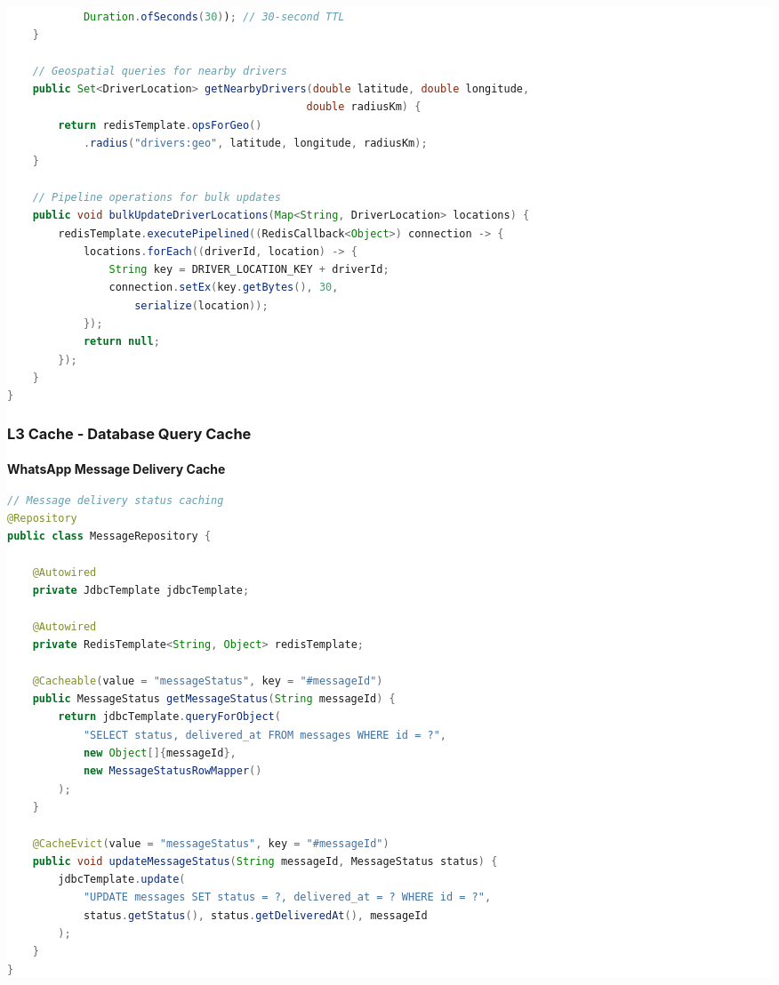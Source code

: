 ```java
            Duration.ofSeconds(30)); // 30-second TTL
    }
    
    // Geospatial queries for nearby drivers
    public Set<DriverLocation> getNearbyDrivers(double latitude, double longitude, 
                                               double radiusKm) {
        return redisTemplate.opsForGeo()
            .radius("drivers:geo", latitude, longitude, radiusKm);
    }
    
    // Pipeline operations for bulk updates
    public void bulkUpdateDriverLocations(Map<String, DriverLocation> locations) {
        redisTemplate.executePipelined((RedisCallback<Object>) connection -> {
            locations.forEach((driverId, location) -> {
                String key = DRIVER_LOCATION_KEY + driverId;
                connection.setEx(key.getBytes(), 30, 
                    serialize(location));
            });
            return null;
        });
    }
}
```

### L3 Cache - Database Query Cache
**WhatsApp Message Delivery Cache**

```java
// Message delivery status caching
@Repository
public class MessageRepository {
    
    @Autowired
    private JdbcTemplate jdbcTemplate;
    
    @Autowired
    private RedisTemplate<String, Object> redisTemplate;
    
    @Cacheable(value = "messageStatus", key = "#messageId")
    public MessageStatus getMessageStatus(String messageId) {
        return jdbcTemplate.queryForObject(
            "SELECT status, delivered_at FROM messages WHERE id = ?",
            new Object[]{messageId},
            new MessageStatusRowMapper()
        );
    }
    
    @CacheEvict(value = "messageStatus", key = "#messageId")
    public void updateMessageStatus(String messageId, MessageStatus status) {
        jdbcTemplate.update(
            "UPDATE messages SET status = ?, delivered_at = ? WHERE id = ?",
            status.getStatus(), status.getDeliveredAt(), messageId
        );
    }
}
```
